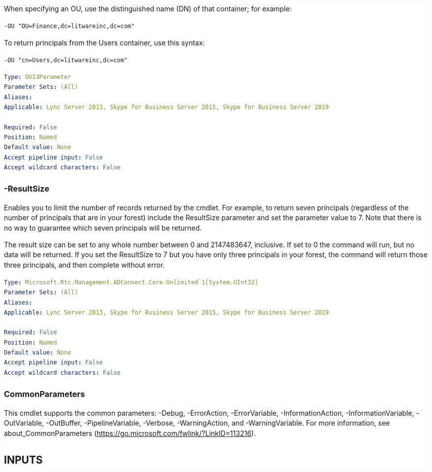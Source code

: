 When specifying an OU, use the distinguished name (DN) of that container; for example:

`-OU "OU=Finance,dc=litwareinc,dc=com"`

To return principals from the Users container, use this syntax:

`-OU "cn=Users,dc=litwareinc,dc=com"`

```yaml
Type: OUIdParameter
Parameter Sets: (All)
Aliases: 
Applicable: Lync Server 2013, Skype for Business Server 2015, Skype for Business Server 2019

Required: False
Position: Named
Default value: None
Accept pipeline input: False
Accept wildcard characters: False
```

### -ResultSize
Enables you to limit the number of records returned by the cmdlet.
For example, to return seven principals (regardless of the number of principals that are in your forest) include the ResultSize parameter and set the parameter value to 7.
Note that there is no way to guarantee which seven principals will be returned.

The result size can be set to any whole number between 0 and 2147483647, inclusive.
If set to 0 the command will run, but no data will be returned.
If you set the ResultSize to 7 but you have only three principals in your forest, the command will return those three principals, and then complete without error.

```yaml
Type: Microsoft.Rtc.Management.ADConnect.Core.Unlimited`1[System.UInt32]
Parameter Sets: (All)
Aliases: 
Applicable: Lync Server 2013, Skype for Business Server 2015, Skype for Business Server 2019

Required: False
Position: Named
Default value: None
Accept pipeline input: False
Accept wildcard characters: False
```

### CommonParameters
This cmdlet supports the common parameters: -Debug, -ErrorAction, -ErrorVariable, -InformationAction, -InformationVariable, -OutVariable, -OutBuffer, -PipelineVariable, -Verbose, -WarningAction, and -WarningVariable. For more information, see about_CommonParameters (https://go.microsoft.com/fwlink/?LinkID=113216).


## INPUTS
